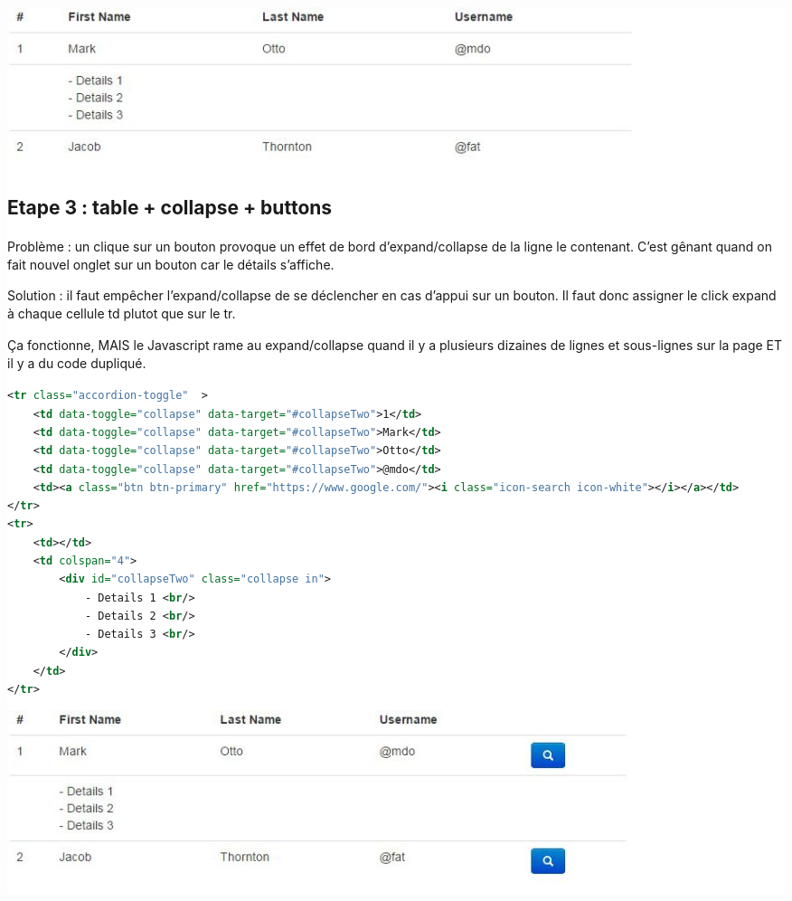 ![alt text](/upload/160523003301113.jpg)
 

 
## Etape 3 : table + collapse + buttons
 
Problème : un clique sur un bouton provoque un effet de bord d’expand/collapse de la ligne le contenant. C’est gênant quand on fait nouvel onglet sur un bouton car le détails s’affiche.
 
Solution : il faut empêcher l’expand/collapse de se déclencher en cas d’appui sur un bouton. Il faut donc assigner le click expand à chaque cellule td plutot que sur le tr.
 
Ça fonctionne, MAIS le Javascript rame au expand/collapse quand il y a plusieurs dizaines de lignes et sous-lignes sur la page ET il y a du code dupliqué.
 
```xml
<tr class="accordion-toggle"  >
    <td data-toggle="collapse" data-target="#collapseTwo">1</td>
    <td data-toggle="collapse" data-target="#collapseTwo">Mark</td>
    <td data-toggle="collapse" data-target="#collapseTwo">Otto</td>
    <td data-toggle="collapse" data-target="#collapseTwo">@mdo</td>
    <td><a class="btn btn-primary" href="https://www.google.com/"><i class="icon-search icon-white"></i></a></td>
</tr>
<tr>
    <td></td>
    <td colspan="4">
        <div id="collapseTwo" class="collapse in">
            - Details 1 <br/>
            - Details 2 <br/>
            - Details 3 <br/>
        </div>
    </td>
</tr>
```
 
![alt text](/upload/160523003301218.jpg)
 